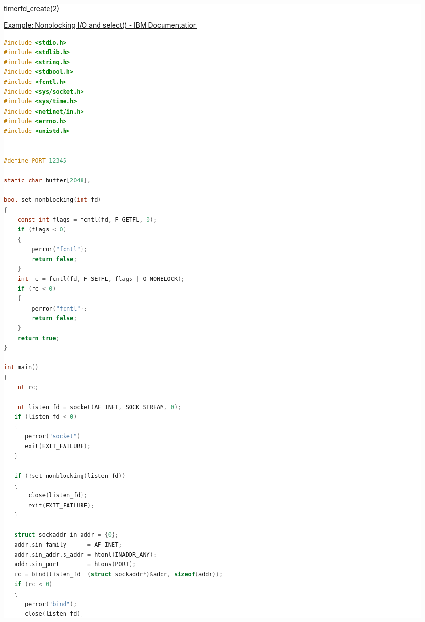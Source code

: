 [timerfd_create(2)](https://linux.die.net/man/2/timerfd_create)

[Example: Nonblocking I/O and select() - IBM Documentation](https://ibm.com/docs/en/i/7.2?topic=designs-example-nonblocking-io-select)

```c
#include <stdio.h>
#include <stdlib.h>
#include <string.h>
#include <stdbool.h>
#include <fcntl.h>
#include <sys/socket.h>
#include <sys/time.h>
#include <netinet/in.h>
#include <errno.h>
#include <unistd.h>


#define PORT 12345

static char buffer[2048];

bool set_nonblocking(int fd)
{
    const int flags = fcntl(fd, F_GETFL, 0);
    if (flags < 0)
    {
        perror("fcntl");
        return false;
    }
    int rc = fcntl(fd, F_SETFL, flags | O_NONBLOCK);
    if (rc < 0)
    {
        perror("fcntl");
        return false;
    }
    return true;
}

int main()
{
   int rc;

   int listen_fd = socket(AF_INET, SOCK_STREAM, 0);
   if (listen_fd < 0)
   {
      perror("socket");
      exit(EXIT_FAILURE);
   }

   if (!set_nonblocking(listen_fd))
   {
       close(listen_fd);
       exit(EXIT_FAILURE);
   }

   struct sockaddr_in addr = {0};
   addr.sin_family      = AF_INET;
   addr.sin_addr.s_addr = htonl(INADDR_ANY);
   addr.sin_port        = htons(PORT);
   rc = bind(listen_fd, (struct sockaddr*)&addr, sizeof(addr));
   if (rc < 0)
   {
      perror("bind");
      close(listen_fd);
```